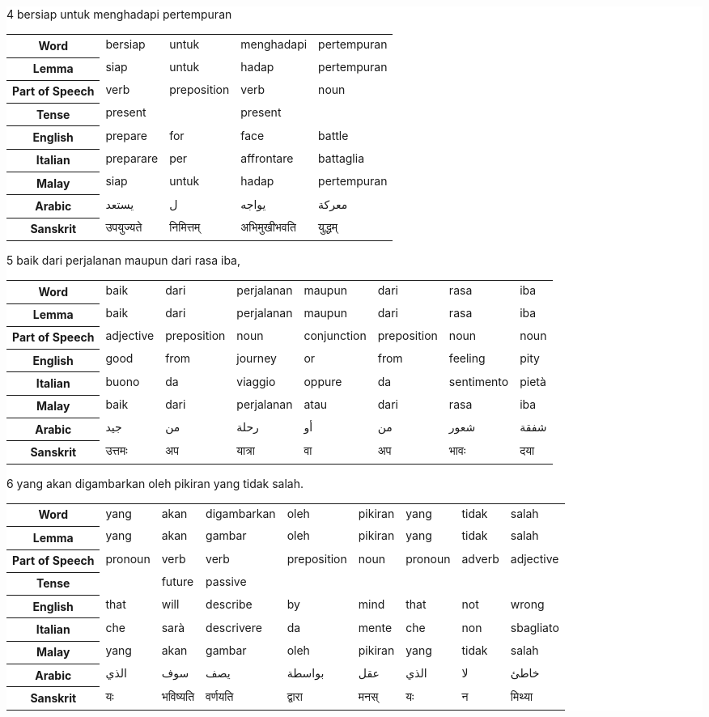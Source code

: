 
4 bersiap untuk menghadapi pertempuran

<table>
<tr><th>Word</th><td>bersiap</td><td>untuk</td><td>menghadapi</td><td>pertempuran</td></tr>
<tr><th>Lemma</th><td>siap</td><td>untuk</td><td>hadap</td><td>pertempuran</td></tr>
<tr><th>Part of Speech</th><td>verb</td><td>preposition</td><td>verb</td><td>noun</td></tr>
<tr><th>Tense</th><td>present</td><td></td><td>present</td><td></td></tr>
<tr><th>English</th><td>prepare</td><td>for</td><td>face</td><td>battle</td></tr>
<tr><th>Italian</th><td>preparare</td><td>per</td><td>affrontare</td><td>battaglia</td></tr>
<tr><th>Malay</th><td>siap</td><td>untuk</td><td>hadap</td><td>pertempuran</td></tr>
<tr><th>Arabic</th><td>يستعد</td><td>ل</td><td>يواجه</td><td>معركة</td></tr>
<tr><th>Sanskrit</th><td>उपयुज्यते</td><td>निमित्तम्</td><td>अभिमुखीभवति</td><td>युद्धम्</td></tr>
</table>

5 baik dari perjalanan maupun dari rasa iba,

<table>
<tr><th>Word</th><td>baik</td><td>dari</td><td>perjalanan</td><td>maupun</td><td>dari</td><td>rasa</td><td>iba</td></tr>
<tr><th>Lemma</th><td>baik</td><td>dari</td><td>perjalanan</td><td>maupun</td><td>dari</td><td>rasa</td><td>iba</td></tr>
<tr><th>Part of Speech</th><td>adjective</td><td>preposition</td><td>noun</td><td>conjunction</td><td>preposition</td><td>noun</td><td>noun</td></tr>
<tr><th>English</th><td>good</td><td>from</td><td>journey</td><td>or</td><td>from</td><td>feeling</td><td>pity</td></tr>
<tr><th>Italian</th><td>buono</td><td>da</td><td>viaggio</td><td>oppure</td><td>da</td><td>sentimento</td><td>pietà</td></tr>
<tr><th>Malay</th><td>baik</td><td>dari</td><td>perjalanan</td><td>atau</td><td>dari</td><td>rasa</td><td>iba</td></tr>
<tr><th>Arabic</th><td>جيد</td><td>من</td><td>رحلة</td><td>أو</td><td>من</td><td>شعور</td><td>شفقة</td></tr>
<tr><th>Sanskrit</th><td>उत्तमः</td><td>अप</td><td>यात्रा</td><td>वा</td><td>अप</td><td>भावः</td><td>दया</td></tr>
</table>

6 yang akan digambarkan oleh pikiran yang tidak salah.

<table>
<tr><th>Word</th><td>yang</td><td>akan</td><td>digambarkan</td><td>oleh</td><td>pikiran</td><td>yang</td><td>tidak</td><td>salah</td></tr>
<tr><th>Lemma</th><td>yang</td><td>akan</td><td>gambar</td><td>oleh</td><td>pikiran</td><td>yang</td><td>tidak</td><td>salah</td></tr>
<tr><th>Part of Speech</th><td>pronoun</td><td>verb</td><td>verb</td><td>preposition</td><td>noun</td><td>pronoun</td><td>adverb</td><td>adjective</td></tr>
<tr><th>Tense</th><td></td><td>future</td><td>passive</td><td></td><td></td><td></td><td></td><td></td></tr>
<tr><th>English</th><td>that</td><td>will</td><td>describe</td><td>by</td><td>mind</td><td>that</td><td>not</td><td>wrong</td></tr>
<tr><th>Italian</th><td>che</td><td>sarà</td><td>descrivere</td><td>da</td><td>mente</td><td>che</td><td>non</td><td>sbagliato</td></tr>
<tr><th>Malay</th><td>yang</td><td>akan</td><td>gambar</td><td>oleh</td><td>pikiran</td><td>yang</td><td>tidak</td><td>salah</td></tr>
<tr><th>Arabic</th><td>الذي</td><td>سوف</td><td>يصف</td><td>بواسطة</td><td>عقل</td><td>الذي</td><td>لا</td><td>خاطئ</td></tr>
<tr><th>Sanskrit</th><td>यः</td><td>भविष्यति</td><td>वर्णयति</td><td>द्वारा</td><td>मनस्</td><td>यः</td><td>न</td><td>मिथ्या</td></tr>
</table>
